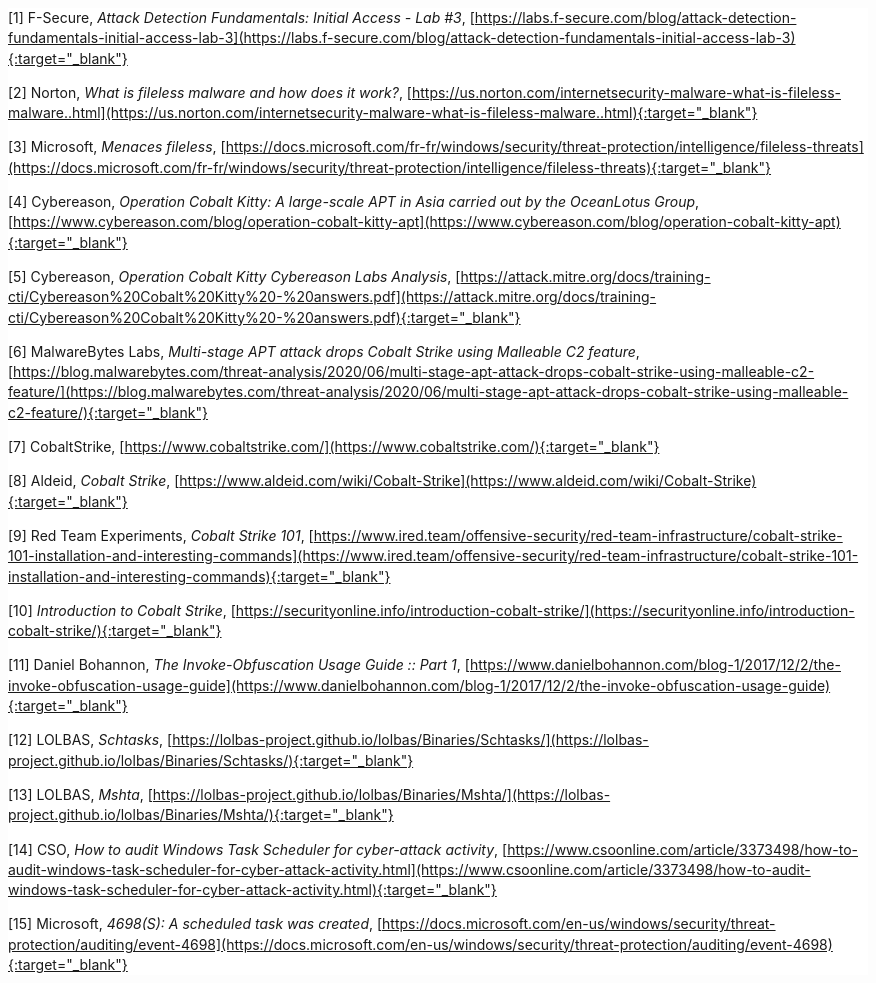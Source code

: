 [1] F-Secure, *Attack Detection Fundamentals: Initial Access - Lab #3*, [https://labs.f-secure.com/blog/attack-detection-fundamentals-initial-access-lab-3](https://labs.f-secure.com/blog/attack-detection-fundamentals-initial-access-lab-3){:target="_blank"}

[2] Norton, *What is fileless malware and how does it work?*, [https://us.norton.com/internetsecurity-malware-what-is-fileless-malware..html](https://us.norton.com/internetsecurity-malware-what-is-fileless-malware..html){:target="_blank"}

[3] Microsoft, *Menaces fileless*, [https://docs.microsoft.com/fr-fr/windows/security/threat-protection/intelligence/fileless-threats](https://docs.microsoft.com/fr-fr/windows/security/threat-protection/intelligence/fileless-threats){:target="_blank"}

[4] Cybereason, *Operation Cobalt Kitty: A large-scale APT in Asia carried out by the OceanLotus Group*, [https://www.cybereason.com/blog/operation-cobalt-kitty-apt](https://www.cybereason.com/blog/operation-cobalt-kitty-apt){:target="_blank"}

[5] Cybereason, *Operation Cobalt Kitty
Cybereason Labs Analysis*, [https://attack.mitre.org/docs/training-cti/Cybereason%20Cobalt%20Kitty%20-%20answers.pdf](https://attack.mitre.org/docs/training-cti/Cybereason%20Cobalt%20Kitty%20-%20answers.pdf){:target="_blank"}

[6] MalwareBytes Labs, *Multi-stage APT attack drops Cobalt Strike using Malleable C2 feature*, [https://blog.malwarebytes.com/threat-analysis/2020/06/multi-stage-apt-attack-drops-cobalt-strike-using-malleable-c2-feature/](https://blog.malwarebytes.com/threat-analysis/2020/06/multi-stage-apt-attack-drops-cobalt-strike-using-malleable-c2-feature/){:target="_blank"}

[7] CobaltStrike, [https://www.cobaltstrike.com/](https://www.cobaltstrike.com/){:target="_blank"}

[8] Aldeid, *Cobalt Strike*, [https://www.aldeid.com/wiki/Cobalt-Strike](https://www.aldeid.com/wiki/Cobalt-Strike){:target="_blank"}

[9] Red Team Experiments, *Cobalt Strike 101*, [https://www.ired.team/offensive-security/red-team-infrastructure/cobalt-strike-101-installation-and-interesting-commands](https://www.ired.team/offensive-security/red-team-infrastructure/cobalt-strike-101-installation-and-interesting-commands){:target="_blank"}

[10] *Introduction to Cobalt Strike*, [https://securityonline.info/introduction-cobalt-strike/](https://securityonline.info/introduction-cobalt-strike/){:target="_blank"}

[11] Daniel Bohannon, *The Invoke-Obfuscation Usage Guide :: Part 1*, [https://www.danielbohannon.com/blog-1/2017/12/2/the-invoke-obfuscation-usage-guide](https://www.danielbohannon.com/blog-1/2017/12/2/the-invoke-obfuscation-usage-guide){:target="_blank"}

[12] LOLBAS, *Schtasks*, [https://lolbas-project.github.io/lolbas/Binaries/Schtasks/](https://lolbas-project.github.io/lolbas/Binaries/Schtasks/){:target="_blank"}

[13] LOLBAS, *Mshta*, [https://lolbas-project.github.io/lolbas/Binaries/Mshta/](https://lolbas-project.github.io/lolbas/Binaries/Mshta/){:target="_blank"}

[14] CSO, *How to audit Windows Task Scheduler for cyber-attack activity*, [https://www.csoonline.com/article/3373498/how-to-audit-windows-task-scheduler-for-cyber-attack-activity.html](https://www.csoonline.com/article/3373498/how-to-audit-windows-task-scheduler-for-cyber-attack-activity.html){:target="_blank"}

[15] Microsoft, *4698(S): A scheduled task was created*, [https://docs.microsoft.com/en-us/windows/security/threat-protection/auditing/event-4698](https://docs.microsoft.com/en-us/windows/security/threat-protection/auditing/event-4698){:target="_blank"}
